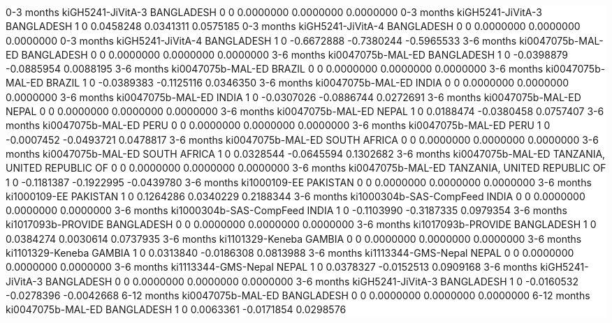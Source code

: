 0-3 months     kiGH5241-JiVitA-3         BANGLADESH                     0                    0                  0.0000000    0.0000000    0.0000000
0-3 months     kiGH5241-JiVitA-3         BANGLADESH                     1                    0                  0.0458248    0.0341311    0.0575185
0-3 months     kiGH5241-JiVitA-4         BANGLADESH                     0                    0                  0.0000000    0.0000000    0.0000000
0-3 months     kiGH5241-JiVitA-4         BANGLADESH                     1                    0                 -0.6672888   -0.7380244   -0.5965533
3-6 months     ki0047075b-MAL-ED         BANGLADESH                     0                    0                  0.0000000    0.0000000    0.0000000
3-6 months     ki0047075b-MAL-ED         BANGLADESH                     1                    0                 -0.0398879   -0.0885954    0.0088195
3-6 months     ki0047075b-MAL-ED         BRAZIL                         0                    0                  0.0000000    0.0000000    0.0000000
3-6 months     ki0047075b-MAL-ED         BRAZIL                         1                    0                 -0.0389383   -0.1125116    0.0346350
3-6 months     ki0047075b-MAL-ED         INDIA                          0                    0                  0.0000000    0.0000000    0.0000000
3-6 months     ki0047075b-MAL-ED         INDIA                          1                    0                 -0.0307026   -0.0886744    0.0272691
3-6 months     ki0047075b-MAL-ED         NEPAL                          0                    0                  0.0000000    0.0000000    0.0000000
3-6 months     ki0047075b-MAL-ED         NEPAL                          1                    0                  0.0188474   -0.0380458    0.0757407
3-6 months     ki0047075b-MAL-ED         PERU                           0                    0                  0.0000000    0.0000000    0.0000000
3-6 months     ki0047075b-MAL-ED         PERU                           1                    0                 -0.0007452   -0.0493721    0.0478817
3-6 months     ki0047075b-MAL-ED         SOUTH AFRICA                   0                    0                  0.0000000    0.0000000    0.0000000
3-6 months     ki0047075b-MAL-ED         SOUTH AFRICA                   1                    0                  0.0328544   -0.0645594    0.1302682
3-6 months     ki0047075b-MAL-ED         TANZANIA, UNITED REPUBLIC OF   0                    0                  0.0000000    0.0000000    0.0000000
3-6 months     ki0047075b-MAL-ED         TANZANIA, UNITED REPUBLIC OF   1                    0                 -0.1181387   -0.1922995   -0.0439780
3-6 months     ki1000109-EE              PAKISTAN                       0                    0                  0.0000000    0.0000000    0.0000000
3-6 months     ki1000109-EE              PAKISTAN                       1                    0                  0.1264286    0.0340229    0.2188344
3-6 months     ki1000304b-SAS-CompFeed   INDIA                          0                    0                  0.0000000    0.0000000    0.0000000
3-6 months     ki1000304b-SAS-CompFeed   INDIA                          1                    0                 -0.1103990   -0.3187335    0.0979354
3-6 months     ki1017093b-PROVIDE        BANGLADESH                     0                    0                  0.0000000    0.0000000    0.0000000
3-6 months     ki1017093b-PROVIDE        BANGLADESH                     1                    0                  0.0384274    0.0030614    0.0737935
3-6 months     ki1101329-Keneba          GAMBIA                         0                    0                  0.0000000    0.0000000    0.0000000
3-6 months     ki1101329-Keneba          GAMBIA                         1                    0                  0.0313840   -0.0186308    0.0813988
3-6 months     ki1113344-GMS-Nepal       NEPAL                          0                    0                  0.0000000    0.0000000    0.0000000
3-6 months     ki1113344-GMS-Nepal       NEPAL                          1                    0                  0.0378327   -0.0152513    0.0909168
3-6 months     kiGH5241-JiVitA-3         BANGLADESH                     0                    0                  0.0000000    0.0000000    0.0000000
3-6 months     kiGH5241-JiVitA-3         BANGLADESH                     1                    0                 -0.0160532   -0.0278396   -0.0042668
6-12 months    ki0047075b-MAL-ED         BANGLADESH                     0                    0                  0.0000000    0.0000000    0.0000000
6-12 months    ki0047075b-MAL-ED         BANGLADESH                     1                    0                  0.0063361   -0.0171854    0.0298576